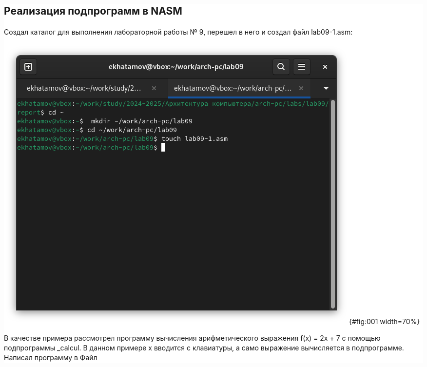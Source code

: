 ## Реализация подпрограмм в NASM

Создал каталог для выполнения лабораторной работы № 9, перешел в него и создал файл lab09-1.asm:

![Создания каталога и файла](image/1.png){#fig:001 width=70%}

В качестве примера рассмотрел программу вычисления арифметического выражения f(x) = 2x + 7 c помощью подпрограммы _calcul. В данном примере x вводится с
клавиатуры, а само выражение вычисляется в подпрограмме. Написал программу в Файл
